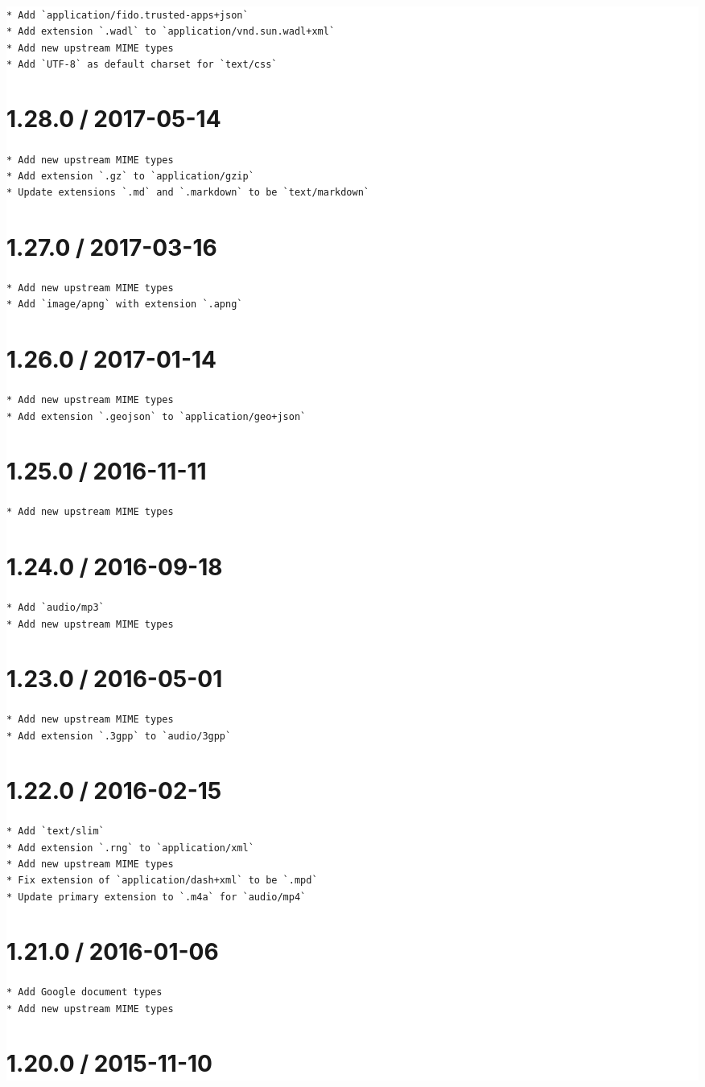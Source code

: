 	* Add `application/fido.trusted-apps+json`
	* Add extension `.wadl` to `application/vnd.sun.wadl+xml`
	* Add new upstream MIME types
	* Add `UTF-8` as default charset for `text/css`

1.28.0 / 2017-05-14
===================

	* Add new upstream MIME types
	* Add extension `.gz` to `application/gzip`
	* Update extensions `.md` and `.markdown` to be `text/markdown`

1.27.0 / 2017-03-16
===================

	* Add new upstream MIME types
	* Add `image/apng` with extension `.apng`

1.26.0 / 2017-01-14
===================

	* Add new upstream MIME types
	* Add extension `.geojson` to `application/geo+json`

1.25.0 / 2016-11-11
===================

	* Add new upstream MIME types

1.24.0 / 2016-09-18
===================

	* Add `audio/mp3`
	* Add new upstream MIME types

1.23.0 / 2016-05-01
===================

	* Add new upstream MIME types
	* Add extension `.3gpp` to `audio/3gpp`

1.22.0 / 2016-02-15
===================

	* Add `text/slim`
	* Add extension `.rng` to `application/xml`
	* Add new upstream MIME types
	* Fix extension of `application/dash+xml` to be `.mpd`
	* Update primary extension to `.m4a` for `audio/mp4`

1.21.0 / 2016-01-06
===================

	* Add Google document types
	* Add new upstream MIME types

1.20.0 / 2015-11-10
===================
